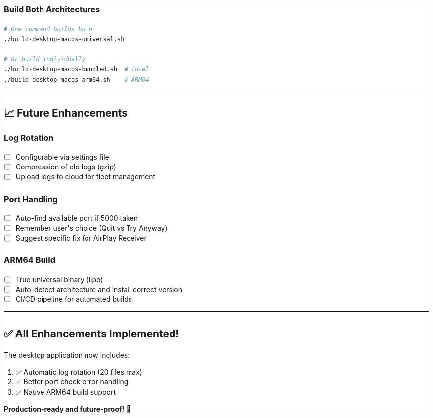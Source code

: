 ### Build Both Architectures

```bash
# One command builds both
./build-desktop-macos-universal.sh

# Or build individually
./build-desktop-macos-bundled.sh  # Intel
./build-desktop-macos-arm64.sh    # ARM64
```

---

## 📈 Future Enhancements

### Log Rotation
- [ ] Configurable via settings file
- [ ] Compression of old logs (gzip)
- [ ] Upload logs to cloud for fleet management

### Port Handling
- [ ] Auto-find available port if 5000 taken
- [ ] Remember user's choice (Quit vs Try Anyway)
- [ ] Suggest specific fix for AirPlay Receiver

### ARM64 Build
- [ ] True universal binary (lipo)
- [ ] Auto-detect architecture and install correct version
- [ ] CI/CD pipeline for automated builds

---

## ✅ All Enhancements Implemented!

The desktop application now includes:
1. ✅ Automatic log rotation (20 files max)
2. ✅ Better port check error handling
3. ✅ Native ARM64 build support

**Production-ready and future-proof!** 🚀
